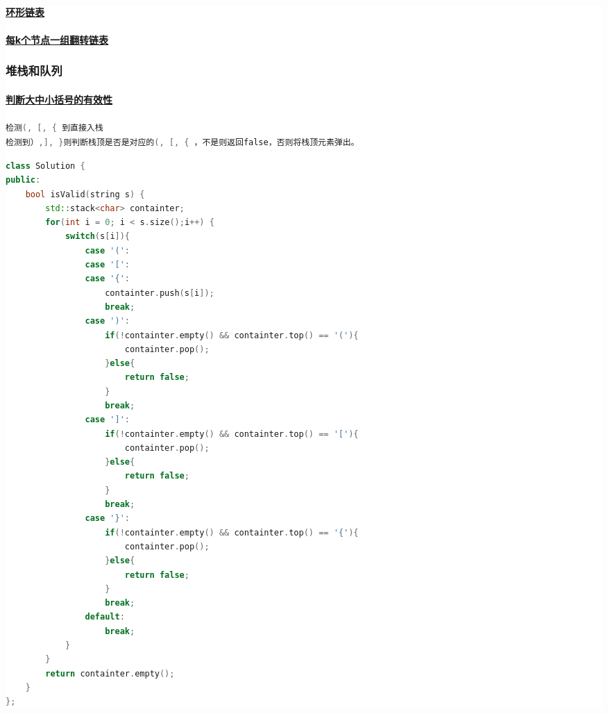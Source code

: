 

#### [环形链表](https://leetcode.com/problems/linked-list-cycle-ii/)



#### [每k个节点一组翻转链表](https://leetcode.com/problems/reverse-nodes-in-k-group/)





### 堆栈和队列

#### [判断大中小括号的有效性](https://leetcode.com/problems/valid-parentheses/description/)

```c++
检测(, [, { 到直接入栈
检测到）,], }则判断栈顶是否是对应的(, [, { ，不是则返回false，否则将栈顶元素弹出。
```

```c++
class Solution {
public:
    bool isValid(string s) {
        std::stack<char> containter;
        for(int i = 0; i < s.size();i++) {
            switch(s[i]){
                case '(':
                case '[':
                case '{':
                    containter.push(s[i]);
                    break;
                case ')':
                    if(!containter.empty() && containter.top() == '('){
                        containter.pop();
                    }else{
                        return false;
                    }
                    break;
                case ']':
                    if(!containter.empty() && containter.top() == '['){
                        containter.pop();
                    }else{
                        return false;
                    }
                    break;
                case '}':
                    if(!containter.empty() && containter.top() == '{'){
                        containter.pop();
                    }else{
                        return false;
                    }
                    break;
                default:
                    break;
            }
        }
        return containter.empty();
    }
};
```
